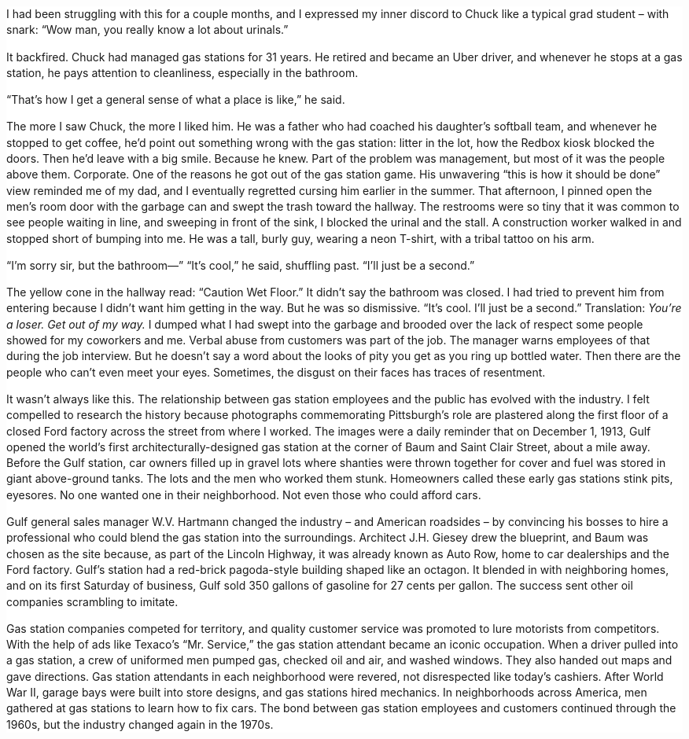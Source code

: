 I had been struggling with this for a couple months, and I expressed my inner discord to Chuck like a typical grad student – with snark: “Wow man, you really know a lot about urinals.”

It backfired. Chuck had managed gas stations for 31 years. He retired and became an Uber driver, and whenever he stops at a gas station, he pays attention to cleanliness, especially in the bathroom.

“That’s how I get a general sense of what a place is like,” he said.

The more I saw Chuck, the more I liked him. He was a father who had coached his daughter’s softball team, and whenever he stopped to get coffee, he’d point out something wrong with the gas station: litter in the lot, how the Redbox kiosk blocked the doors. Then he’d leave with a big smile. Because he knew. Part of the problem was management, but most of it was the people above them. Corporate. One of the reasons he got out of the gas station game. His unwavering “this is how it should be done” view reminded me of my dad, and I eventually regretted cursing him earlier in the summer. That afternoon, I pinned open the men’s room door with the garbage can and swept the trash toward the hallway. The restrooms were so tiny that it was common to see people waiting in line, and sweeping in front of the sink, I blocked the urinal and the stall. A construction worker walked in and stopped short of bumping into me. He was a tall, burly guy, wearing a neon T-shirt, with a tribal tattoo on his arm.

“I’m sorry sir, but the bathroom—”
“It’s cool,” he said, shuffling past. “I’ll just be a second.”

The yellow cone in the hallway read: “Caution Wet Floor.” It didn’t say the bathroom was closed. I had tried to prevent him from entering because I didn’t want him getting in the way. But he was so dismissive. “It’s cool. I’ll just be a second.” Translation: *You’re a loser. Get out of my way.* I dumped what I had swept into the garbage and brooded over the lack of respect some people showed for my coworkers and me. Verbal abuse from customers was part of the job. The manager warns employees of that during the job interview. But he doesn’t say a word about the looks of pity you get as you ring up bottled water. Then there are the people who can’t even meet your eyes. Sometimes, the disgust on their faces has traces of resentment.

It wasn’t always like this. The relationship between gas station employees and the public has evolved with the industry. I felt compelled to research the history because photographs commemorating Pittsburgh’s role are plastered along the first floor of a closed Ford factory across the street from where I worked. The images were a daily reminder that on December 1, 1913, Gulf opened the world’s first architecturally-designed gas station at the corner of Baum and Saint Clair Street, about a mile away. Before the Gulf station, car owners filled up in gravel lots where shanties were thrown together for cover and fuel was stored in giant above-ground tanks. The lots and the men who worked them stunk. Homeowners called these early gas stations stink pits, eyesores. No one wanted one in their neighborhood. Not even those who could afford cars.

Gulf general sales manager W.V. Hartmann changed the industry – and American roadsides – by convincing his bosses to hire a professional who could blend the gas station into the surroundings. Architect J.H. Giesey drew the blueprint, and Baum was chosen as the site because, as part of the Lincoln Highway, it was already known as Auto Row, home to car dealerships and the Ford factory. Gulf’s station had a red-brick pagoda-style building shaped like an octagon. It blended in with neighboring homes, and on its first Saturday of business, Gulf sold 350 gallons of gasoline for 27 cents per gallon. The success sent other oil companies scrambling to imitate.

Gas station companies competed for territory, and quality customer service was promoted to lure motorists from competitors. With the help of ads like Texaco’s “Mr. Service,” the gas station attendant became an iconic occupation. When a driver pulled into a gas station, a crew of uniformed men pumped gas, checked oil and air, and washed windows. They also handed out maps and gave directions. Gas station attendants in each neighborhood were revered, not disrespected like today’s cashiers. After World War II, garage bays were built into store designs, and gas stations hired mechanics. In neighborhoods across America, men gathered at gas stations to learn how to fix cars. The bond between gas station employees and customers continued through the 1960s, but the industry changed again in the 1970s.

